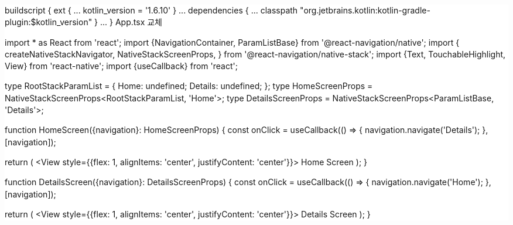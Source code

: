 buildscript {
ext {
...
kotlin_version = '1.6.10'
}
...
dependencies {
...
classpath "org.jetbrains.kotlin:kotlin-gradle-plugin:$kotlin_version"
}
...
}
App.tsx 교체

import \* as React from 'react';
import {NavigationContainer, ParamListBase} from '@react-navigation/native';
import {
createNativeStackNavigator,
NativeStackScreenProps,
} from '@react-navigation/native-stack';
import {Text, TouchableHighlight, View} from 'react-native';
import {useCallback} from 'react';

type RootStackParamList = {
Home: undefined;
Details: undefined;
};
type HomeScreenProps = NativeStackScreenProps<RootStackParamList, 'Home'>;
type DetailsScreenProps = NativeStackScreenProps<ParamListBase, 'Details'>;

function HomeScreen({navigation}: HomeScreenProps) {
const onClick = useCallback(() => {
navigation.navigate('Details');
}, [navigation]);

return (
<View style={{flex: 1, alignItems: 'center', justifyContent: 'center'}}>
<TouchableHighlight onPress={onClick}>
<Text>Home Screen</Text>
</TouchableHighlight>
</View>
);
}

function DetailsScreen({navigation}: DetailsScreenProps) {
const onClick = useCallback(() => {
navigation.navigate('Home');
}, [navigation]);

return (
<View style={{flex: 1, alignItems: 'center', justifyContent: 'center'}}>
<TouchableHighlight onPress={onClick}>
<Text>Details Screen</Text>
</TouchableHighlight>
</View>
);
}
